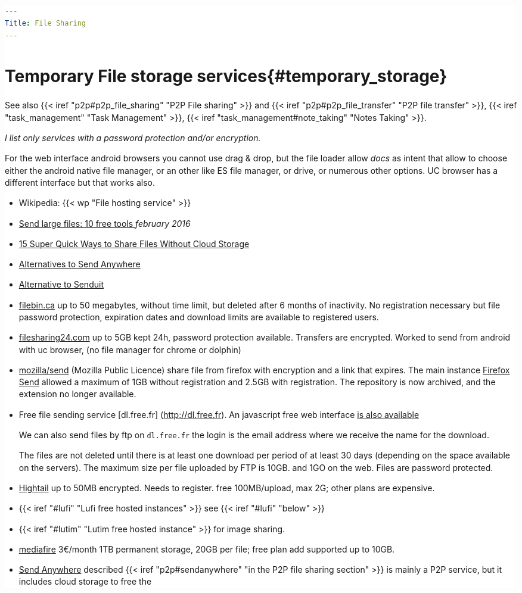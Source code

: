 ```yaml
---
Title: File Sharing
---
```


# Temporary File storage services{#temporary_storage}
See also {{< iref "p2p#p2p_file_sharing" "P2P File sharing" >}}
and  {{< iref "p2p#p2p_file_transfer" "P2P file transfer" >}},
{{< iref "task_management" "Task Management" >}},
{{< iref "task_management#note_taking" "Notes Taking" >}}.



_I list only services with a password protection and/or encryption._

<a name="android_web_upload"></a>
For the web interface android browsers you cannot use drag & drop, but
the file loader allow _docs_ as intent that allow to choose either the
android native file manager, or an other like ES file manager, or
drive, or numerous other options. UC browser has a different interface
but that works also.

-   Wikipedia: {{< wp "File hosting service" >}}
-   [Send large files: 10 free tools
    ](http://www.creativebloq.com/design-tools/send-large-files-clients-free-tools-3132117)
    _february 2016_
-   [15 Super Quick Ways to Share Files Without Cloud Storage
    ](http://www.makeuseof.com/tag/15-super-quick-ways-share-files-without-cloud-storage/)
-   [Alternatives to Send Anywhere](http://alternativeto.net/software/send-anywhere/)
-   [Alternative to Senduit](http://alternativeto.net/software/senduit/)

-   [filebin.ca](http://filebin.ca/) up to 50 megabytes, without time
    limit, but deleted after 6 months of inactivity. No registration
    necessary but file password protection, expiration dates and
    download limits are available to registered users.
-   [filesharing24.com](https://filesharing24.com/) up to 5GB kept
    24h, password protection available. Transfers are encrypted.
    Worked to send from android with uc browser, (no file manager for
    chrome or dolphin)
-   [mozilla/send](https://github.com/mozilla/send) (Mozilla Public Licence)
    share file from firefox with encryption and a link that expires.
    The main instance [Firefox Send](https://send.firefox.com/) allowed a maximum of 1GB
    without registration and 2.5GB with registration. The repository is now archived,
    and the extension no longer available.
-   Free file sending service [dl.free.fr] (http://dl.free.fr).
    An javascript free web interface
    [is also available](http://dl.free.fr/index_nojs.pl)

    We can also send files by ftp on `dl.free.fr` the login is the email address where
    we receive the name for the download.

    The files are not deleted until there is at least one download per period
    of at least 30 days (depending on the space available on the servers). The maximum
    size per file uploaded by FTP is 10GB. and 1GO on the web.  Files are password
    protected.
-   [Hightail](https://www.hightail.com/) up to 50MB encrypted. Needs
    to register. free 100MB/upload, max 2G; other plans are expensive.
-   {{< iref "#lufi" "Lufi free hosted instances" >}} see
    {{< iref "#lufi" "below" >}}
-   {{< iref "#lutim" "Lutim free hosted instance" >}} for image sharing.
-   [mediafire](http://www.mediafire.com/) 3€/month 1TB permanent
    storage, 20GB per file; free plan add supported up to 10GB.
-   [Send Anywhere](https://send-anywhere.com/) described
    {{< iref "p2p#sendanywhere" "in the P2P file sharing section" >}} is
    mainly a P2P service, but it includes cloud storage to free the
